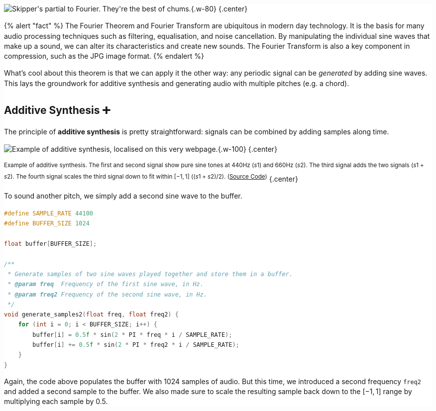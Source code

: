 ![Skipper's partial to Fourier. They're the best of chums.](/img/posts/misc/dsp/fourier-analysis.jpg){.w-80}
{.center}

{% alert "fact" %}
The Fourier Theorem and Fourier Transform are ubiquitous in modern day technology. It is the basis for many audio processing techniques such as filtering, equalisation, and noise cancellation. By manipulating the individual sine waves that make up a sound, we can alter its characteristics and create new sounds. The Fourier Transform is also a key component in compression, such as the JPG image format.
{% endalert %}

What’s cool about this theorem is that we can apply it the other way: any periodic signal can be *generated* by adding sine waves. This lays the groundwork for additive synthesis and generating audio with multiple pitches (e.g. a chord).


## Additive Synthesis ➕

The principle of **additive synthesis** is pretty straightforward: signals can be combined by adding samples along time.

![Example of additive synthesis, localised on this very webpage.](/img/posts/misc/dsp/additive-synthesis.jpg){.w-100}
{.center}

<sup>Example of additive synthesis. The first and second signal show pure sine tones at 440Hz ($s1$) and 660Hz ($s2$). The third signal adds the two signals ($s1 + s2$). The fourth signal scales the third signal down to fit within $[-1, 1]$ ($(s1 + s2) / 2$). ([Source Code][addsynthgist])</sup>
{.center}

[addsynthgist]: https://gist.github.com/TrebledJ/14b8842ef3696b09e299c34ba0da9e6c

To sound another pitch, we simply add a second sine wave to the buffer.

```cpp
#define SAMPLE_RATE 44100
#define BUFFER_SIZE 1024

float buffer[BUFFER_SIZE];

/**
 * Generate samples of two sine waves played together and store them in a buffer.
 * @param freq  Frequency of the first sine wave, in Hz.
 * @param freq2 Frequency of the second sine wave, in Hz.
 */
void generate_samples2(float freq, float freq2) {
    for (int i = 0; i < BUFFER_SIZE; i++) {
        buffer[i] = 0.5f * sin(2 * PI * freq * i / SAMPLE_RATE);
        buffer[i] += 0.5f * sin(2 * PI * freq2 * i / SAMPLE_RATE);
    }
}
```

Again, the code above populates the buffer with 1024 samples of audio. But this time, we introduced a second frequency `freq2` and added a second sample to the buffer. We also made sure to scale the resulting sample back down to the $[-1, 1]$ range by multiplying each sample by 0.5.


[^buffers]: Boy, do I have a lot to say about buffers. Why is the buffer size important? Small buffers may reduce the efficacy of batching operations (which is the primary purpose of buffers). Large buffers may block the processor too much, making it sluggish to respond to new input. Choosing an appropriate buffer size also depends on your sampling rate. With a buffer size of 1024 sampling at 44100Hz, we would need to generate our samples every $\frac{1024}{44.1\text{kHz}} \approx 23.2$ ms. On a single processor, this means we have *less than* 23.2 ms to perform other tasks (e.g. handle UI, events, etc.).
[wavesynthgist]: https://gist.github.com/TrebledJ/f42f9030d1bee0ece8af7fc0db5d0151
[^leaf]: Guess what? There are more ways to optimise wavetable synthesis—so it'll rock even more! See the open source [LEAF](https://github.com/spiricom/LEAF/blob/a0b0b7915cce3792ea00f06d0a6861be1a73d609/leaf/Src/leaf-oscillators.c#L67) library for an example of heavily optimised wavetable synthesis.
[prev-post]: /posts/digital-audio-synthesis-for-dummies-part-1
[prev-post-quantisation]: /posts/digital-audio-synthesis-for-dummies-part-1#quantisation
